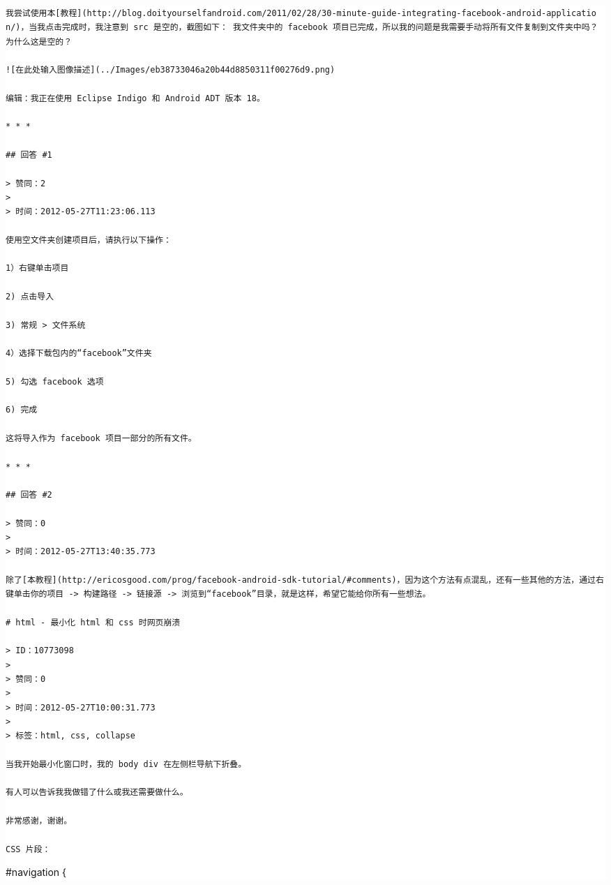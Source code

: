 ```
我尝试使用本[教程](http://blog.doityourselfandroid.com/2011/02/28/30-minute-guide-integrating-facebook-android-application/)，当我点击完成时，我注意到 src 是空的，截图如下： 我文件夹中的 facebook 项目已完成，所以我的问题是我需要手动将所有文件复制到文件夹中吗？为什么这是空的？

![在此处输入图像描述](../Images/eb38733046a20b44d8850311f00276d9.png)

编辑：我正在使用 Eclipse Indigo 和 Android ADT 版本 18。

* * *

## 回答 #1

> 赞同：2
> 
> 时间：2012-05-27T11:23:06.113

使用空文件夹创建项目后，请执行以下操作：

1）右键单击项目

2) 点击导入

3) 常规 > 文件系统

4）选择下载包内的“facebook”文件夹

5) 勾选 facebook 选项

6) 完成

这将导入作为 facebook 项目一部分的所有文件。

* * *

## 回答 #2

> 赞同：0
> 
> 时间：2012-05-27T13:40:35.773

除了[本教程](http://ericosgood.com/prog/facebook-android-sdk-tutorial/#comments)，因为这个方法有点混乱，还有一些其他的方法，通过右键单击你的项目 -> 构建路径 -> 链接源 -> 浏览到“facebook”目录，就是这样，希望它能给你所有一些想法。

# html - 最小化 html 和 css 时网页崩溃

> ID：10773098
> 
> 赞同：0
> 
> 时间：2012-05-27T10:00:31.773
> 
> 标签：html, css, collapse

当我开始最小化窗口时，我的 body div 在左侧栏导航下折叠。

有人可以告诉我我做错了什么或我还需要做什么。

非常感谢，谢谢。

CSS 片段：

```
#navigation {
